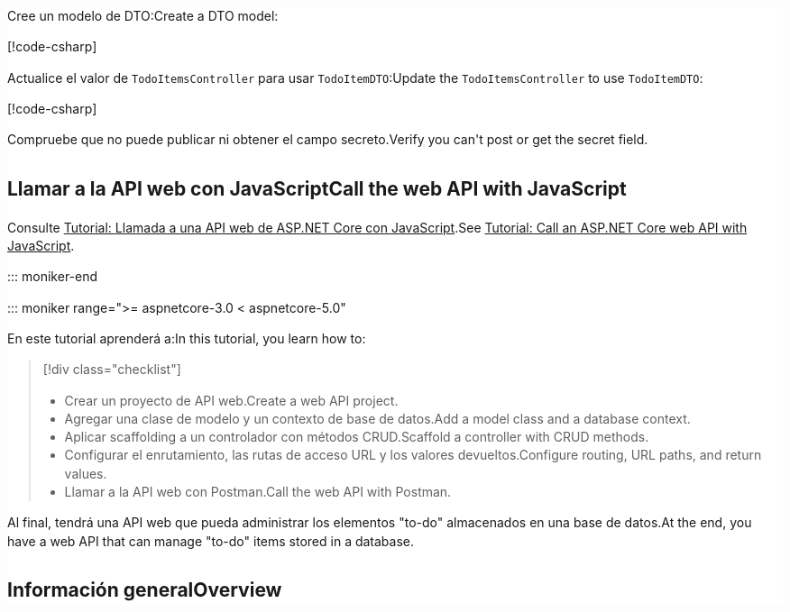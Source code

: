 <span data-ttu-id="5ba8f-395">Cree un modelo de DTO:</span><span class="sxs-lookup"><span data-stu-id="5ba8f-395">Create a DTO model:</span></span>

[!code-csharp[](first-web-api/samples/5.x/TodoApiDTO/Models/TodoItemDTO.cs?name=snippet)]

<span data-ttu-id="5ba8f-396">Actualice el valor de `TodoItemsController` para usar `TodoItemDTO`:</span><span class="sxs-lookup"><span data-stu-id="5ba8f-396">Update the `TodoItemsController` to use `TodoItemDTO`:</span></span>

[!code-csharp[](first-web-api/samples/5.x/TodoApiDTO/Controllers/TodoItemsController.cs?name=snippet)]

<span data-ttu-id="5ba8f-397">Compruebe que no puede publicar ni obtener el campo secreto.</span><span class="sxs-lookup"><span data-stu-id="5ba8f-397">Verify you can't post or get the secret field.</span></span>

## <a name="call-the-web-api-with-javascript"></a><span data-ttu-id="5ba8f-398">Llamar a la API web con JavaScript</span><span class="sxs-lookup"><span data-stu-id="5ba8f-398">Call the web API with JavaScript</span></span>

<span data-ttu-id="5ba8f-399">Consulte [Tutorial: Llamada a una API web de ASP.NET Core con JavaScript](xref:tutorials/web-api-javascript).</span><span class="sxs-lookup"><span data-stu-id="5ba8f-399">See [Tutorial: Call an ASP.NET Core web API with JavaScript](xref:tutorials/web-api-javascript).</span></span>

::: moniker-end

::: moniker range=">= aspnetcore-3.0 < aspnetcore-5.0"

<span data-ttu-id="5ba8f-400">En este tutorial aprenderá a:</span><span class="sxs-lookup"><span data-stu-id="5ba8f-400">In this tutorial, you learn how to:</span></span>

> [!div class="checklist"]
> * <span data-ttu-id="5ba8f-401">Crear un proyecto de API web.</span><span class="sxs-lookup"><span data-stu-id="5ba8f-401">Create a web API project.</span></span>
> * <span data-ttu-id="5ba8f-402">Agregar una clase de modelo y un contexto de base de datos.</span><span class="sxs-lookup"><span data-stu-id="5ba8f-402">Add a model class and a database context.</span></span>
> * <span data-ttu-id="5ba8f-403">Aplicar scaffolding a un controlador con métodos CRUD.</span><span class="sxs-lookup"><span data-stu-id="5ba8f-403">Scaffold a controller with CRUD methods.</span></span>
> * <span data-ttu-id="5ba8f-404">Configurar el enrutamiento, las rutas de acceso URL y los valores devueltos.</span><span class="sxs-lookup"><span data-stu-id="5ba8f-404">Configure routing, URL paths, and return values.</span></span>
> * <span data-ttu-id="5ba8f-405">Llamar a la API web con Postman.</span><span class="sxs-lookup"><span data-stu-id="5ba8f-405">Call the web API with Postman.</span></span>

<span data-ttu-id="5ba8f-406">Al final, tendrá una API web que pueda administrar los elementos "to-do" almacenados en una base de datos.</span><span class="sxs-lookup"><span data-stu-id="5ba8f-406">At the end, you have a web API that can manage "to-do" items stored in a database.</span></span>

## <a name="overview"></a><span data-ttu-id="5ba8f-407">Información general</span><span class="sxs-lookup"><span data-stu-id="5ba8f-407">Overview</span></span>
